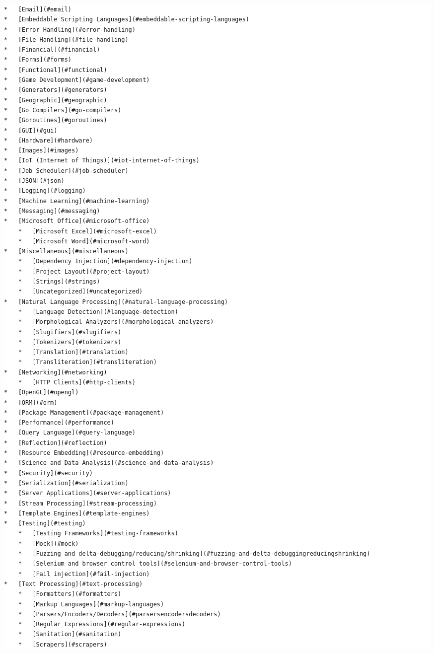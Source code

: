     *   [Email](#email)
    *   [Embeddable Scripting Languages](#embeddable-scripting-languages)
    *   [Error Handling](#error-handling)
    *   [File Handling](#file-handling)
    *   [Financial](#financial)
    *   [Forms](#forms)
    *   [Functional](#functional)
    *   [Game Development](#game-development)
    *   [Generators](#generators)
    *   [Geographic](#geographic)
    *   [Go Compilers](#go-compilers)
    *   [Goroutines](#goroutines)
    *   [GUI](#gui)
    *   [Hardware](#hardware)
    *   [Images](#images)
    *   [IoT (Internet of Things)](#iot-internet-of-things)
    *   [Job Scheduler](#job-scheduler)
    *   [JSON](#json)
    *   [Logging](#logging)
    *   [Machine Learning](#machine-learning)
    *   [Messaging](#messaging)
    *   [Microsoft Office](#microsoft-office)
        *   [Microsoft Excel](#microsoft-excel)
        *   [Microsoft Word](#microsoft-word)
    *   [Miscellaneous](#miscellaneous)
        *   [Dependency Injection](#dependency-injection)
        *   [Project Layout](#project-layout)
        *   [Strings](#strings)
        *   [Uncategorized](#uncategorized)
    *   [Natural Language Processing](#natural-language-processing)
        *   [Language Detection](#language-detection)
        *   [Morphological Analyzers](#morphological-analyzers)
        *   [Slugifiers](#slugifiers)
        *   [Tokenizers](#tokenizers)
        *   [Translation](#translation)
        *   [Transliteration](#transliteration)
    *   [Networking](#networking)
        *   [HTTP Clients](#http-clients)
    *   [OpenGL](#opengl)
    *   [ORM](#orm)
    *   [Package Management](#package-management)
    *   [Performance](#performance)
    *   [Query Language](#query-language)
    *   [Reflection](#reflection)
    *   [Resource Embedding](#resource-embedding)
    *   [Science and Data Analysis](#science-and-data-analysis)
    *   [Security](#security)
    *   [Serialization](#serialization)
    *   [Server Applications](#server-applications)
    *   [Stream Processing](#stream-processing)
    *   [Template Engines](#template-engines)
    *   [Testing](#testing)
        *   [Testing Frameworks](#testing-frameworks)
        *   [Mock](#mock)
        *   [Fuzzing and delta-debugging/reducing/shrinking](#fuzzing-and-delta-debuggingreducingshrinking)
        *   [Selenium and browser control tools](#selenium-and-browser-control-tools)
        *   [Fail injection](#fail-injection)
    *   [Text Processing](#text-processing)
        *   [Formatters](#formatters)
        *   [Markup Languages](#markup-languages)
        *   [Parsers/Encoders/Decoders](#parsersencodersdecoders)
        *   [Regular Expressions](#regular-expressions)
        *   [Sanitation](#sanitation)
        *   [Scrapers](#scrapers)